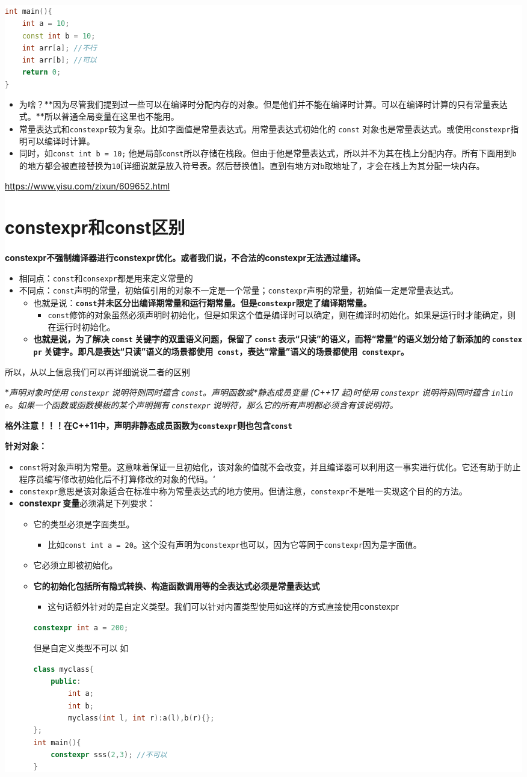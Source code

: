 ```c++
int main(){
    int a = 10; 
    const int b = 10;
    int arr[a]; //不行
    int arr[b]; //可以
    return 0;
}
```

- 为啥？**因为尽管我们提到过一些可以在编译时分配内存的对象。但是他们并不能在编译时计算。可以在编译时计算的只有常量表达式。**所以普通全局变量在这里也不能用。
- 常量表达式和`constexpr`较为复杂。比如字面值是常量表达式。用常量表达式初始化的 `const` 对象也是常量表达式。或使用`constexpr`指明可以编译时计算。
- 同时，如`const int b = 10;` 他是局部`const`所以存储在栈段。但由于他是常量表达式，所以并不为其在栈上分配内存。所有下面用到`b`的地方都会被直接替换为`10`[详细说就是放入符号表。然后替换值]。直到有地方对`b`取地址了，才会在栈上为其分配一块内存。

https://www.yisu.com/zixun/609652.html

# constexpr和const区别

**constexpr不强制编译器进行constexpr优化。或者我们说，不合法的constexpr无法通过编译。**

- 相同点：`const`和`consexpr`都是用来定义常量的
- 不同点：`const`声明的常量，初始值引用的对象不一定是一个常量；`constexpr`声明的常量，初始值一定是常量表达式。
  - 也就是说：**`const`并未区分出编译期常量和运行期常量。但是`constexpr`限定了编译期常量。**
    - `const`修饰的对象虽然必须声明时初始化，但是如果这个值是编译时可以确定，则在编译时初始化。如果是运行时才能确定，则在运行时初始化。
  - **也就是说，为了解决 `const` 关键字的双重语义问题，保留了 `const` 表示“只读”的语义，而将“常量”的语义划分给了新添加的 `constexpr` 关键字。即凡是表达“只读”语义的场景都使用` const`，表达“常量”语义的场景都使用` constexpr`。**

所以，从以上信息我们可以再详细说说二者的区别

**声明对象时使用 `constexpr` 说明符则同时蕴含 `const`。声明函数或*静态成员变量 (C++17 起)*时使用 `constexpr` 说明符则同时蕴含 `inline`。如果一个函数或函数模板的某个声明拥有 `constexpr` 说明符，那么它的所有声明都必须含有该说明符。**

**格外注意！！！在C++11中，声明非静态成员函数为`constexpr`则也包含`const`**

**针对对象：**

- `const`将对象声明为常量。这意味着保证一旦初始化，该对象的值就不会改变，并且编译器可以利用这一事实进行优化。它还有助于防止程序员编写修改初始化后不打算修改的对象的代码。‘
- `constexpr`意思是该对象适合在标准中称为常量表达式的地方使用。但请注意，`constexpr`不是唯一实现这个目的的方法。
- **constexpr 变量**必须满足下列要求：
  - 它的类型必须是字面类型。
    - 比如`const int a = 20`。这个没有声明为`constexpr`也可以，因为它等同于`constexpr`因为是字面值。
  - 它必须立即被初始化。
  - **它的初始化包括所有隐式转换、构造函数调用等的全表达式必须是常量表达式**
    
    - 这句话额外针对的是自定义类型。我们可以针对内置类型使用如这样的方式直接使用constexpr
    
    ```c++
    constexpr int a = 200;
    ```
    
    但是自定义类型不可以 如
    
    ```c++
    class myclass{
        public:
            int a;
            int b;
        	myclass(int l, int r):a(l),b(r){};
    };
    int main(){
        constexpr sss(2,3); //不可以
    }
    ```
    